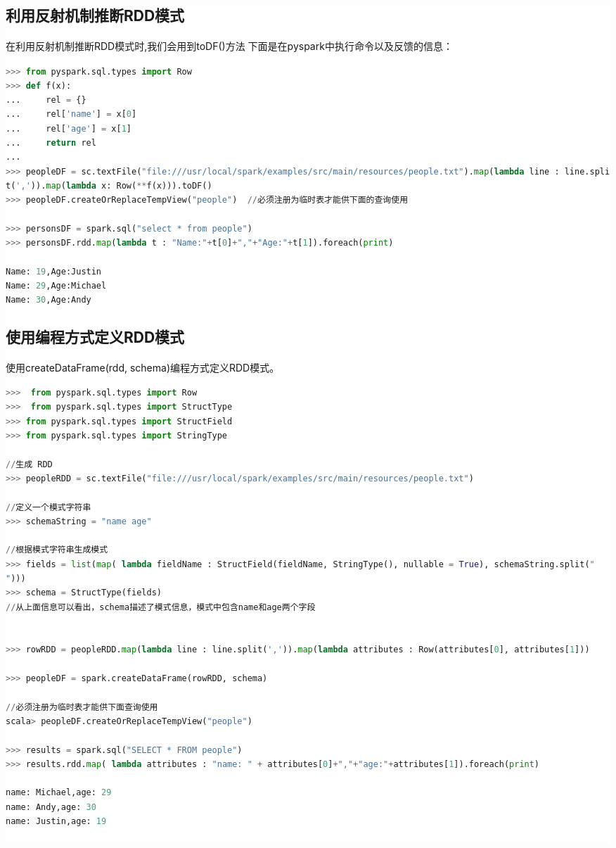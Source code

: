 ## 利用反射机制推断RDD模式

在利用反射机制推断RDD模式时,我们会用到toDF()方法
下面是在pyspark中执行命令以及反馈的信息：

```python
>>> from pyspark.sql.types import Row
>>> def f(x):
...     rel = {}
...     rel['name'] = x[0]
...     rel['age'] = x[1]
...     return rel
... 
>>> peopleDF = sc.textFile("file:///usr/local/spark/examples/src/main/resources/people.txt").map(lambda line : line.split(',')).map(lambda x: Row(**f(x))).toDF()
>>> peopleDF.createOrReplaceTempView("people")  //必须注册为临时表才能供下面的查询使用
 
>>> personsDF = spark.sql("select * from people")
>>> personsDF.rdd.map(lambda t : "Name:"+t[0]+","+"Age:"+t[1]).foreach(print)
 
Name: 19,Age:Justin
Name: 29,Age:Michael
Name: 30,Age:Andy
```

## 使用编程方式定义RDD模式

使用createDataFrame(rdd, schema)编程方式定义RDD模式。

```python
>>>  from pyspark.sql.types import Row
>>>  from pyspark.sql.types import StructType
>>> from pyspark.sql.types import StructField
>>> from pyspark.sql.types import StringType
 
//生成 RDD
>>> peopleRDD = sc.textFile("file:///usr/local/spark/examples/src/main/resources/people.txt")
 
//定义一个模式字符串
>>> schemaString = "name age"
 
//根据模式字符串生成模式
>>> fields = list(map( lambda fieldName : StructField(fieldName, StringType(), nullable = True), schemaString.split(" ")))
>>> schema = StructType(fields)
//从上面信息可以看出，schema描述了模式信息，模式中包含name和age两个字段
 
 
>>> rowRDD = peopleRDD.map(lambda line : line.split(',')).map(lambda attributes : Row(attributes[0], attributes[1]))
 
>>> peopleDF = spark.createDataFrame(rowRDD, schema)
 
//必须注册为临时表才能供下面查询使用
scala> peopleDF.createOrReplaceTempView("people")
 
>>> results = spark.sql("SELECT * FROM people")
>>> results.rdd.map( lambda attributes : "name: " + attributes[0]+","+"age:"+attributes[1]).foreach(print)
 
name: Michael,age: 29
name: Andy,age: 30
name: Justin,age: 19
 
```